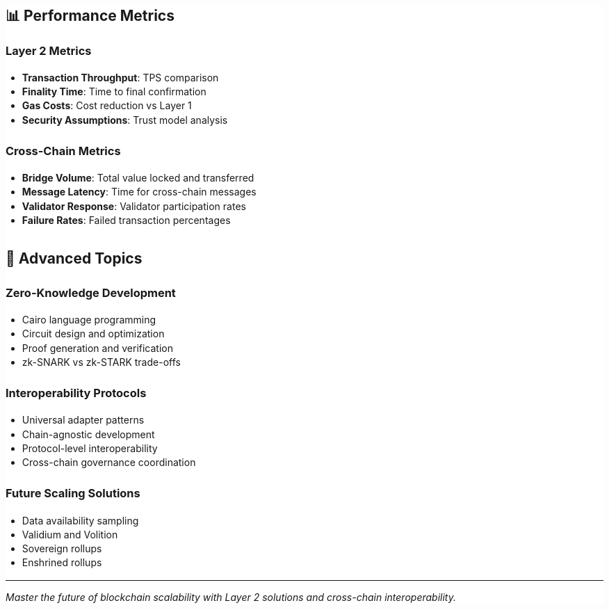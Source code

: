 ## 📊 Performance Metrics

### Layer 2 Metrics

- **Transaction Throughput**: TPS comparison
- **Finality Time**: Time to final confirmation
- **Gas Costs**: Cost reduction vs Layer 1
- **Security Assumptions**: Trust model analysis

### Cross-Chain Metrics

- **Bridge Volume**: Total value locked and transferred
- **Message Latency**: Time for cross-chain messages
- **Validator Response**: Validator participation rates
- **Failure Rates**: Failed transaction percentages

## 🔮 Advanced Topics

### Zero-Knowledge Development

- Cairo language programming
- Circuit design and optimization
- Proof generation and verification
- zk-SNARK vs zk-STARK trade-offs

### Interoperability Protocols

- Universal adapter patterns
- Chain-agnostic development
- Protocol-level interoperability
- Cross-chain governance coordination

### Future Scaling Solutions

- Data availability sampling
- Validium and Volition
- Sovereign rollups
- Enshrined rollups

---

_Master the future of blockchain scalability with Layer 2 solutions and cross-chain interoperability._
